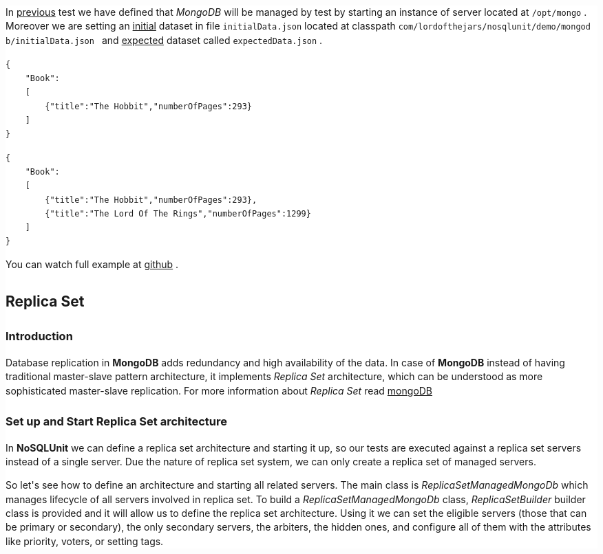 In [previous](#example.test_insert_book) test we have defined that
*MongoDB* will be managed by test by starting an instance of server
located at `/opt/mongo` . Moreover we are setting an
[initial](#example.dataset_book) dataset in file `initialData.json`
located at classpath
`com/lordofthejars/nosqlunit/demo/mongodb/initialData.json
                    ` and [expected](#example.expected_dataset_book)
dataset called `expectedData.json` .

~~~~ {.json}
{
    "Book":
    [
        {"title":"The Hobbit","numberOfPages":293}
    ]
}
~~~~

~~~~ {.json}
{
    "Book":
    [
        {"title":"The Hobbit","numberOfPages":293},
        {"title":"The Lord Of The Rings","numberOfPages":1299}
    ]
}
~~~~

You can watch full example at
[github](https://github.com/lordofthejars/nosql-unit/tree/master/nosqlunit-demo)
.

Replica Set
-----------
### Introduction

Database replication in **MongoDB** adds redundancy and high availability of the data.
In case of **MongoDB** instead of having traditional master-slave pattern architecture, it implements _Replica Set_ architecture,
which can be understood as more sophisticated master-slave replication. For more information about _Replica Set_ read
[mongoDB](http://docs.mongodb.org/manual/core/replication/)

### Set up and Start Replica Set architecture

In **NoSQLUnit** we can define a replica set architecture and starting it up, so our tests are executed against a replica set servers instead of a single server. Due the nature of replica set system, we can only create a replica set of managed servers.

So let's see how to define an architecture and starting all related servers. The main class is *ReplicaSetManagedMongoDb* which manages lifecycle of all servers involved in replica set. To build a *ReplicaSetManagedMongoDb* class, *ReplicaSetBuilder* builder class is provided and it will allow us to define the replica set architecture. Using it we can set the eligible servers (those that can be primary or secondary), the only secondary servers, the arbiters, the hidden ones, and configure all of them with the attributes like priority, voters, or setting tags.

